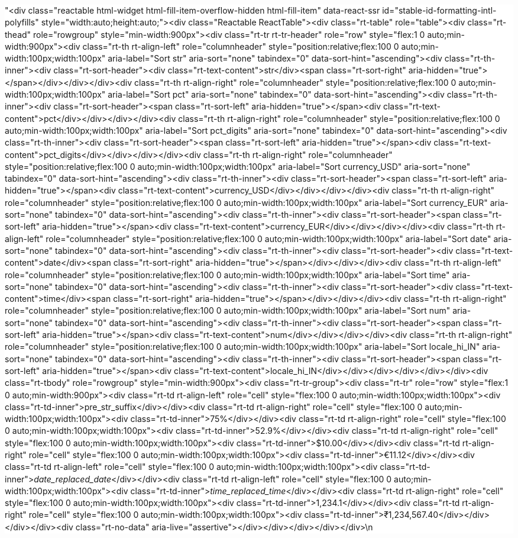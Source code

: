 
"<div class=\"reactable html-widget html-fill-item-overflow-hidden html-fill-item\" data-react-ssr id=\"stable-id-formatting-intl-polyfills\" style=\"width:auto;height:auto;\"><div class=\"Reactable ReactTable\"><div class=\"rt-table\" role=\"table\"><div class=\"rt-thead\" role=\"rowgroup\" style=\"min-width:900px\"><div class=\"rt-tr rt-tr-header\" role=\"row\" style=\"flex:1 0 auto;min-width:900px\"><div class=\"rt-th rt-align-left\" role=\"columnheader\" style=\"position:relative;flex:100 0 auto;min-width:100px;width:100px\" aria-label=\"Sort str\" aria-sort=\"none\" tabindex=\"0\" data-sort-hint=\"ascending\"><div class=\"rt-th-inner\"><div class=\"rt-sort-header\"><div class=\"rt-text-content\">str<\/div><span class=\"rt-sort-right\" aria-hidden=\"true\"><\/span><\/div><\/div><\/div><div class=\"rt-th rt-align-right\" role=\"columnheader\" style=\"position:relative;flex:100 0 auto;min-width:100px;width:100px\" aria-label=\"Sort pct\" aria-sort=\"none\" tabindex=\"0\" data-sort-hint=\"ascending\"><div class=\"rt-th-inner\"><div class=\"rt-sort-header\"><span class=\"rt-sort-left\" aria-hidden=\"true\"><\/span><div class=\"rt-text-content\">pct<\/div><\/div><\/div><\/div><div class=\"rt-th rt-align-right\" role=\"columnheader\" style=\"position:relative;flex:100 0 auto;min-width:100px;width:100px\" aria-label=\"Sort pct_digits\" aria-sort=\"none\" tabindex=\"0\" data-sort-hint=\"ascending\"><div class=\"rt-th-inner\"><div class=\"rt-sort-header\"><span class=\"rt-sort-left\" aria-hidden=\"true\"><\/span><div class=\"rt-text-content\">pct_digits<\/div><\/div><\/div><\/div><div class=\"rt-th rt-align-right\" role=\"columnheader\" style=\"position:relative;flex:100 0 auto;min-width:100px;width:100px\" aria-label=\"Sort currency_USD\" aria-sort=\"none\" tabindex=\"0\" data-sort-hint=\"ascending\"><div class=\"rt-th-inner\"><div class=\"rt-sort-header\"><span class=\"rt-sort-left\" aria-hidden=\"true\"><\/span><div class=\"rt-text-content\">currency_USD<\/div><\/div><\/div><\/div><div class=\"rt-th rt-align-right\" role=\"columnheader\" style=\"position:relative;flex:100 0 auto;min-width:100px;width:100px\" aria-label=\"Sort currency_EUR\" aria-sort=\"none\" tabindex=\"0\" data-sort-hint=\"ascending\"><div class=\"rt-th-inner\"><div class=\"rt-sort-header\"><span class=\"rt-sort-left\" aria-hidden=\"true\"><\/span><div class=\"rt-text-content\">currency_EUR<\/div><\/div><\/div><\/div><div class=\"rt-th rt-align-left\" role=\"columnheader\" style=\"position:relative;flex:100 0 auto;min-width:100px;width:100px\" aria-label=\"Sort date\" aria-sort=\"none\" tabindex=\"0\" data-sort-hint=\"ascending\"><div class=\"rt-th-inner\"><div class=\"rt-sort-header\"><div class=\"rt-text-content\">date<\/div><span class=\"rt-sort-right\" aria-hidden=\"true\"><\/span><\/div><\/div><\/div><div class=\"rt-th rt-align-left\" role=\"columnheader\" style=\"position:relative;flex:100 0 auto;min-width:100px;width:100px\" aria-label=\"Sort time\" aria-sort=\"none\" tabindex=\"0\" data-sort-hint=\"ascending\"><div class=\"rt-th-inner\"><div class=\"rt-sort-header\"><div class=\"rt-text-content\">time<\/div><span class=\"rt-sort-right\" aria-hidden=\"true\"><\/span><\/div><\/div><\/div><div class=\"rt-th rt-align-right\" role=\"columnheader\" style=\"position:relative;flex:100 0 auto;min-width:100px;width:100px\" aria-label=\"Sort num\" aria-sort=\"none\" tabindex=\"0\" data-sort-hint=\"ascending\"><div class=\"rt-th-inner\"><div class=\"rt-sort-header\"><span class=\"rt-sort-left\" aria-hidden=\"true\"><\/span><div class=\"rt-text-content\">num<\/div><\/div><\/div><\/div><div class=\"rt-th rt-align-right\" role=\"columnheader\" style=\"position:relative;flex:100 0 auto;min-width:100px;width:100px\" aria-label=\"Sort locale_hi_IN\" aria-sort=\"none\" tabindex=\"0\" data-sort-hint=\"ascending\"><div class=\"rt-th-inner\"><div class=\"rt-sort-header\"><span class=\"rt-sort-left\" aria-hidden=\"true\"><\/span><div class=\"rt-text-content\">locale_hi_IN<\/div><\/div><\/div><\/div><\/div><\/div><div class=\"rt-tbody\" role=\"rowgroup\" style=\"min-width:900px\"><div class=\"rt-tr-group\"><div class=\"rt-tr\" role=\"row\" style=\"flex:1 0 auto;min-width:900px\"><div class=\"rt-td rt-align-left\" role=\"cell\" style=\"flex:100 0 auto;min-width:100px;width:100px\"><div class=\"rt-td-inner\">pre_str_suffix<\/div><\/div><div class=\"rt-td rt-align-right\" role=\"cell\" style=\"flex:100 0 auto;min-width:100px;width:100px\"><div class=\"rt-td-inner\">75%<\/div><\/div><div class=\"rt-td rt-align-right\" role=\"cell\" style=\"flex:100 0 auto;min-width:100px;width:100px\"><div class=\"rt-td-inner\">52.9%<\/div><\/div><div class=\"rt-td rt-align-right\" role=\"cell\" style=\"flex:100 0 auto;min-width:100px;width:100px\"><div class=\"rt-td-inner\">$10.00<\/div><\/div><div class=\"rt-td rt-align-right\" role=\"cell\" style=\"flex:100 0 auto;min-width:100px;width:100px\"><div class=\"rt-td-inner\">€11.12<\/div><\/div><div class=\"rt-td rt-align-left\" role=\"cell\" style=\"flex:100 0 auto;min-width:100px;width:100px\"><div class=\"rt-td-inner\">_date_replaced_date_<\/div><\/div><div class=\"rt-td rt-align-left\" role=\"cell\" style=\"flex:100 0 auto;min-width:100px;width:100px\"><div class=\"rt-td-inner\">_time_replaced_time_<\/div><\/div><div class=\"rt-td rt-align-right\" role=\"cell\" style=\"flex:100 0 auto;min-width:100px;width:100px\"><div class=\"rt-td-inner\">1,234.1<\/div><\/div><div class=\"rt-td rt-align-right\" role=\"cell\" style=\"flex:100 0 auto;min-width:100px;width:100px\"><div class=\"rt-td-inner\">₹1,234,567.40<\/div><\/div><\/div><\/div><div class=\"rt-no-data\" aria-live=\"assertive\"><\/div><\/div><\/div><\/div><\/div>\n